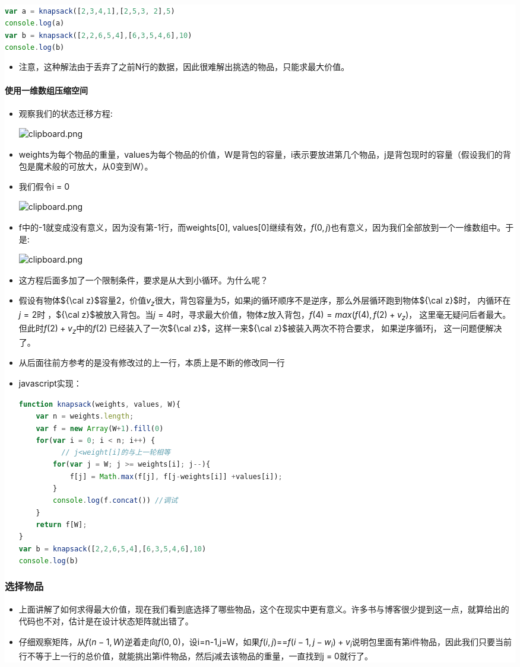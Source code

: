   ```js
  var a = knapsack([2,3,4,1],[2,5,3, 2],5)
  console.log(a)
  var b = knapsack([2,2,6,5,4],[6,3,5,4,6],10)
  console.log(b)
  ```

+ 注意，这种解法由于丢弃了之前N行的数据，因此很难解出挑选的物品，只能求最大价值。

#### 使用一维数组压缩空间

+ 观察我们的状态迁移方程:

  ![clipboard.png](https://segmentfault.com/img/bV1ZOr?w=1216&h=112)

+ weights为每个物品的重量，values为每个物品的价值，W是背包的容量，i表示要放进第几个物品，j是背包现时的容量（假设我们的背包是魔术般的可放大，从0变到W）。

+ 我们假令i = 0

  ![clipboard.png](https://segmentfault.com/img/bV1ZOs?w=1260&h=108)

+ f中的-1就变成没有意义，因为没有第-1行，而weights[0], values[0]继续有效，${f(0,j)}$也有意义，因为我们全部放到一个一维数组中。于是:

  ![clipboard.png](https://segmentfault.com/img/bV1ZOv?w=1270&h=106)

+ 这方程后面多加了一个限制条件，要求是从大到小循环。为什么呢？

+ 假设有物体${\cal z}$容量2，价值${v_z}$很大，背包容量为5，如果j的循环顺序不是逆序，那么外层循环跑到物体${\cal z}$时， 内循环在${j=2}$时 ，${\cal z}$被放入背包。当${j=4}$时，寻求最大价值，物体z放入背包，${f(4)=max(f(4),f(2)+v_z) }$， 这里毫无疑问后者最大。 但此时${f(2)+v_z}$中的${f(2)}$ 已经装入了一次${\cal z}$，这样一来${\cal z}$被装入两次不符合要求， 如果逆序循环j， 这一问题便解决了。

+ 从后面往前方参考的是没有修改过的上一行，本质上是不断的修改同一行

+ javascript实现：

  ```js
  function knapsack(weights, values, W){
      var n = weights.length;
      var f = new Array(W+1).fill(0)
      for(var i = 0; i < n; i++) {
        	// j<weight[i]的与上一轮相等
          for(var j = W; j >= weights[i]; j--){  
              f[j] = Math.max(f[j], f[j-weights[i]] +values[i]);
          }
          console.log(f.concat()) //调试
      }
      return f[W];
  }
  var b = knapsack([2,2,6,5,4],[6,3,5,4,6],10)
  console.log(b)
  ```

### 选择物品

- 上面讲解了如何求得最大价值，现在我们看到底选择了哪些物品，这个在现实中更有意义。许多书与博客很少提到这一点，就算给出的代码也不对，估计是在设计状态矩阵就出错了。

- 仔细观察矩阵，从${f(n-1,W)}$逆着走向${f(0,0)}$，设i=n-1,j=W，如果${f(i,j)}$==${f(i-1,j-w_i)+v_i}$说明包里面有第i件物品，因此我们只要当前行不等于上一行的总价值，就能挑出第i件物品，然后j减去该物品的重量，一直找到j = 0就行了。
